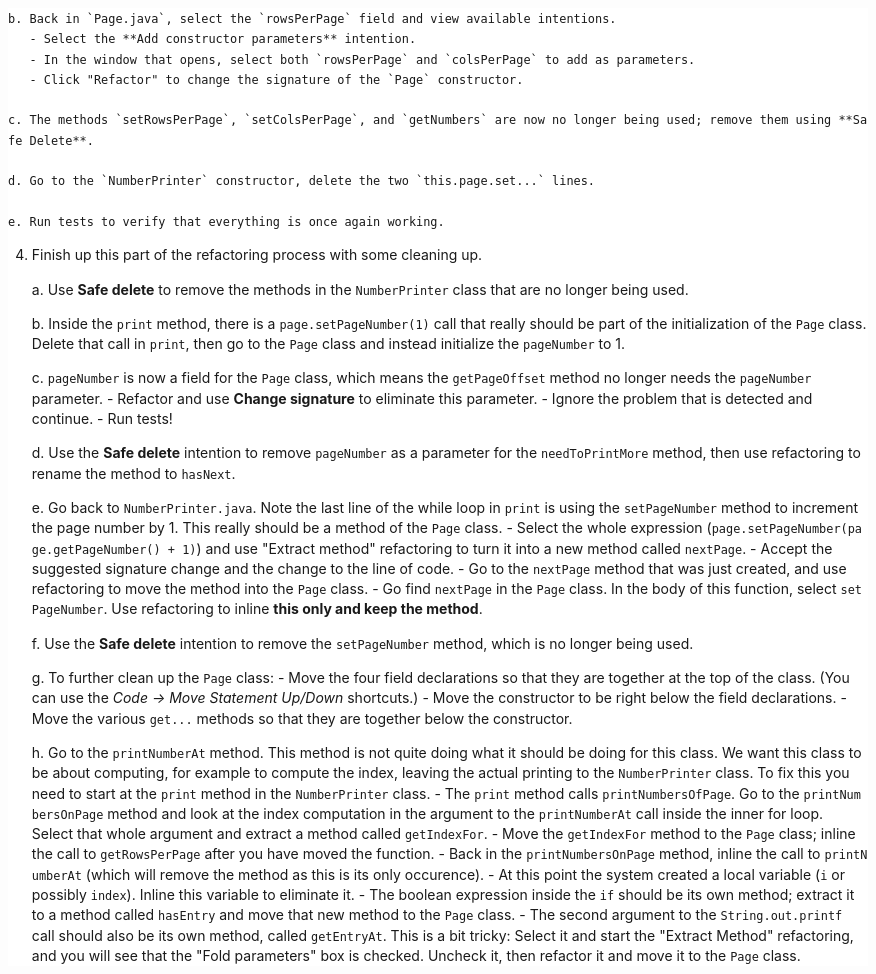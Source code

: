     b. Back in `Page.java`, select the `rowsPerPage` field and view available intentions.
       - Select the **Add constructor parameters** intention.
       - In the window that opens, select both `rowsPerPage` and `colsPerPage` to add as parameters.
       - Click "Refactor" to change the signature of the `Page` constructor.

    c. The methods `setRowsPerPage`, `setColsPerPage`, and `getNumbers` are now no longer being used; remove them using **Safe Delete**.

    d. Go to the `NumberPrinter` constructor, delete the two `this.page.set...` lines.

    e. Run tests to verify that everything is once again working.

4. Finish up this part of the refactoring process with some cleaning up.

    a. Use **Safe delete** to remove the methods in the `NumberPrinter` class that are no longer being used.

    b. Inside the `print` method, there is a `page.setPageNumber(1)` call that really should be part of the initialization of the `Page` class. Delete that call in `print`, then go to the `Page` class and instead initialize the `pageNumber` to 1.

    c. `pageNumber` is now a field for the `Page` class, which means the `getPageOffset` method no longer needs the `pageNumber` parameter.
        - Refactor and use **Change signature** to eliminate this parameter.
        - Ignore the problem that is detected and continue.
        - Run tests!

    d. Use the **Safe delete** intention to remove `pageNumber` as a parameter for the `needToPrintMore` method, then use refactoring to rename the method to `hasNext`.

    e. Go back to `NumberPrinter.java`. Note the last line of the while loop in `print` is using the `setPageNumber` method to increment the page number by 1. This really should be a method of the `Page` class.
        - Select the whole expression (`page.setPageNumber(page.getPageNumber() + 1)`) and use "Extract method" refactoring to turn it into a new method called `nextPage`.
        - Accept the suggested signature change and the change to the line of code.
        - Go to the `nextPage` method that was just created, and use refactoring to move the method into the `Page` class.
        - Go find `nextPage` in the `Page` class. In the body of this function, select `setPageNumber`. Use refactoring to inline **this only and keep the method**.

    f. Use the **Safe delete** intention to remove the `setPageNumber` method, which is no longer being used.

    g. To further clean up the `Page` class:
        - Move the four field declarations so that they are together at the top of the class. (You can use the *Code -> Move Statement Up/Down* shortcuts.)
        - Move the constructor to be right below the field declarations.
        - Move the various `get...` methods so that they are together below the constructor.

    h. Go to the `printNumberAt` method. This method is not quite doing what it should be doing for this class. We want this class to be about computing, for example to compute the index, leaving the actual printing to the `NumberPrinter` class. To fix this you need to start at the `print` method in the `NumberPrinter` class.
        - The `print` method calls `printNumbersOfPage`. Go to the `printNumbersOnPage` method and look at the index computation in the argument to the `printNumberAt` call inside the inner for loop. Select that whole argument and extract a method called `getIndexFor`.
        - Move the `getIndexFor` method to the `Page` class; inline the call to `getRowsPerPage` after you have moved the function.
        - Back in the `printNumbersOnPage` method, inline the call to `printNumberAt` (which will remove the method as this is its only occurence).
        - At this point the system created a local variable (`i` or possibly `index`). Inline this variable to eliminate it.
        - The boolean expression inside the `if` should be its own method; extract it to a method called `hasEntry` and move that new method to the `Page` class.
        - The second argument to the `String.out.printf` call should also be its own method, called `getEntryAt`. This is a bit tricky: Select it and start the "Extract Method" refactoring, and you will see that the "Fold parameters" box is checked. Uncheck it, then refactor it and move it to the `Page` class.